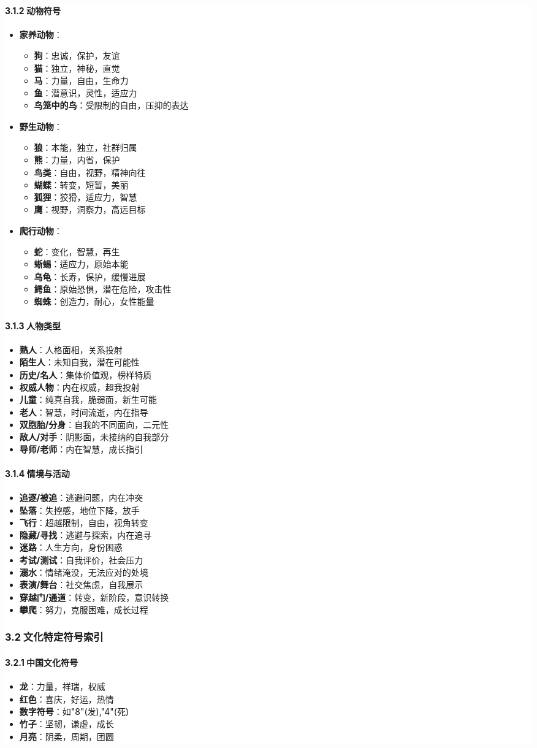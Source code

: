 #### 3.1.2 动物符号
- **家养动物**：
  - **狗**：忠诚，保护，友谊
  - **猫**：独立，神秘，直觉
  - **马**：力量，自由，生命力
  - **鱼**：潜意识，灵性，适应力
  - **鸟笼中的鸟**：受限制的自由，压抑的表达

- **野生动物**：
  - **狼**：本能，独立，社群归属
  - **熊**：力量，内省，保护
  - **鸟类**：自由，视野，精神向往
  - **蝴蝶**：转变，短暂，美丽
  - **狐狸**：狡猾，适应力，智慧
  - **鹰**：视野，洞察力，高远目标

- **爬行动物**：
  - **蛇**：变化，智慧，再生
  - **蜥蜴**：适应力，原始本能
  - **乌龟**：长寿，保护，缓慢进展
  - **鳄鱼**：原始恐惧，潜在危险，攻击性
  - **蜘蛛**：创造力，耐心，女性能量

#### 3.1.3 人物类型
- **熟人**：人格面相，关系投射
- **陌生人**：未知自我，潜在可能性
- **历史/名人**：集体价值观，榜样特质
- **权威人物**：内在权威，超我投射
- **儿童**：纯真自我，脆弱面，新生可能
- **老人**：智慧，时间流逝，内在指导
- **双胞胎/分身**：自我的不同面向，二元性
- **敌人/对手**：阴影面，未接纳的自我部分
- **导师/老师**：内在智慧，成长指引

#### 3.1.4 情境与活动
- **追逐/被追**：逃避问题，内在冲突
- **坠落**：失控感，地位下降，放手
- **飞行**：超越限制，自由，视角转变
- **隐藏/寻找**：逃避与探索，内在追寻
- **迷路**：人生方向，身份困惑
- **考试/测试**：自我评价，社会压力
- **溺水**：情绪淹没，无法应对的处境
- **表演/舞台**：社交焦虑，自我展示
- **穿越门/通道**：转变，新阶段，意识转换
- **攀爬**：努力，克服困难，成长过程

### 3.2 文化特定符号索引

#### 3.2.1 中国文化符号
- **龙**：力量，祥瑞，权威
- **红色**：喜庆，好运，热情
- **数字符号**：如"8"(发),"4"(死)
- **竹子**：坚韧，谦虚，成长
- **月亮**：阴柔，周期，团圆
